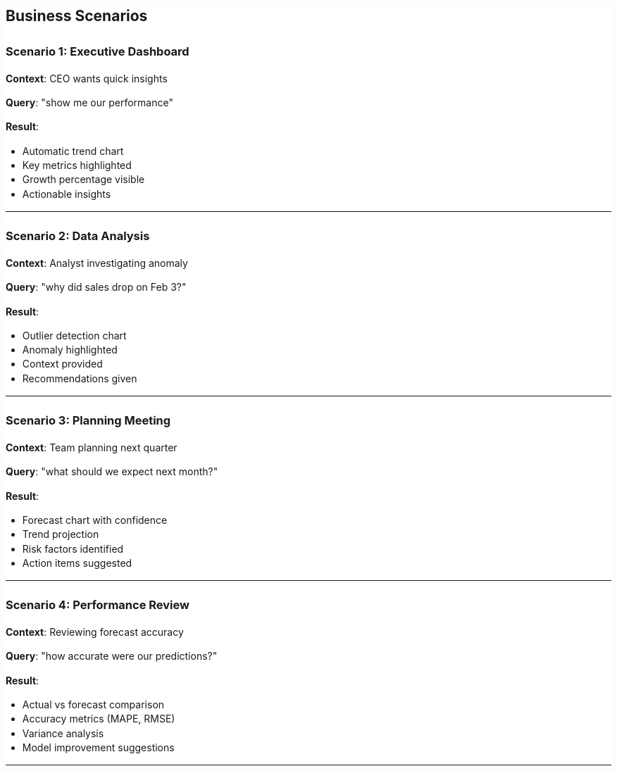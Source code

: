 
## Business Scenarios

### Scenario 1: Executive Dashboard

**Context**: CEO wants quick insights

**Query**: "show me our performance"

**Result**:
- Automatic trend chart
- Key metrics highlighted
- Growth percentage visible
- Actionable insights

---

### Scenario 2: Data Analysis

**Context**: Analyst investigating anomaly

**Query**: "why did sales drop on Feb 3?"

**Result**:
- Outlier detection chart
- Anomaly highlighted
- Context provided
- Recommendations given

---

### Scenario 3: Planning Meeting

**Context**: Team planning next quarter

**Query**: "what should we expect next month?"

**Result**:
- Forecast chart with confidence
- Trend projection
- Risk factors identified
- Action items suggested

---

### Scenario 4: Performance Review

**Context**: Reviewing forecast accuracy

**Query**: "how accurate were our predictions?"

**Result**:
- Actual vs forecast comparison
- Accuracy metrics (MAPE, RMSE)
- Variance analysis
- Model improvement suggestions

---
